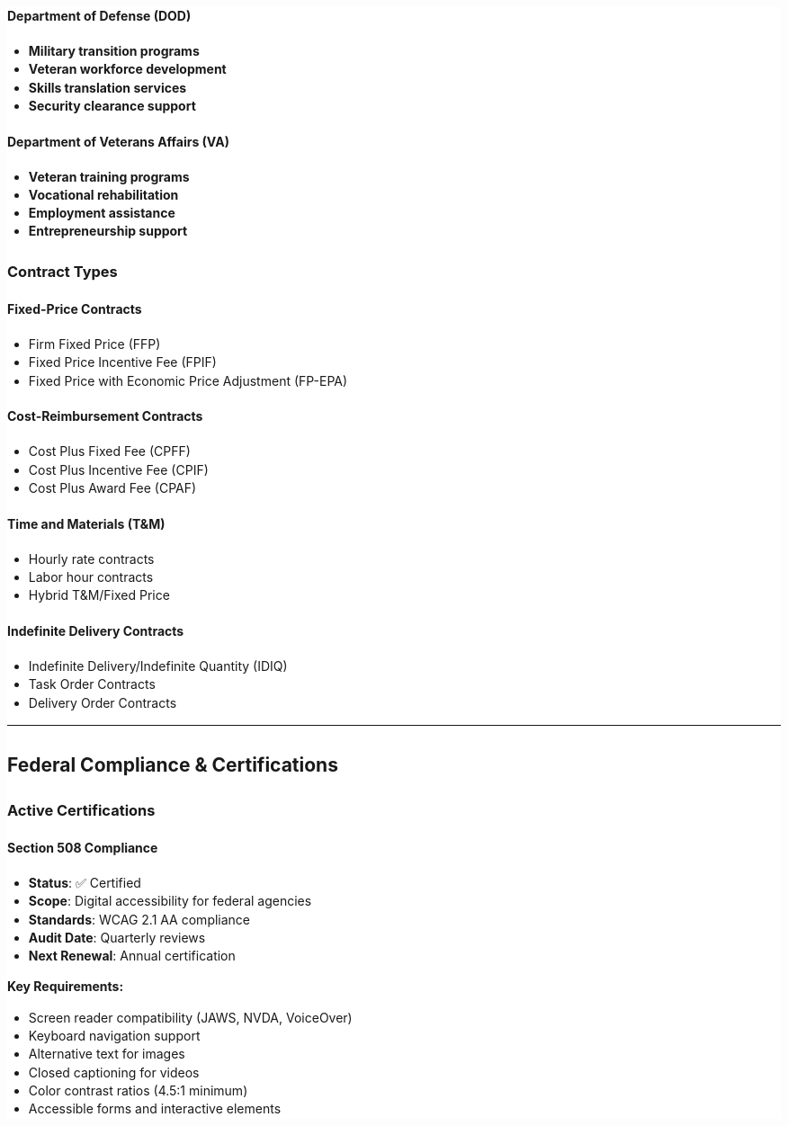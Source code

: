 #### **Department of Defense (DOD)**
- **Military transition programs**
- **Veteran workforce development**
- **Skills translation services**
- **Security clearance support**

#### **Department of Veterans Affairs (VA)**
- **Veteran training programs**
- **Vocational rehabilitation**
- **Employment assistance**
- **Entrepreneurship support**

### Contract Types

#### **Fixed-Price Contracts**
- Firm Fixed Price (FFP)
- Fixed Price Incentive Fee (FPIF)
- Fixed Price with Economic Price Adjustment (FP-EPA)

#### **Cost-Reimbursement Contracts**
- Cost Plus Fixed Fee (CPFF)
- Cost Plus Incentive Fee (CPIF)
- Cost Plus Award Fee (CPAF)

#### **Time and Materials (T&M)**
- Hourly rate contracts
- Labor hour contracts
- Hybrid T&M/Fixed Price

#### **Indefinite Delivery Contracts**
- Indefinite Delivery/Indefinite Quantity (IDIQ)
- Task Order Contracts
- Delivery Order Contracts

---

## Federal Compliance & Certifications

### Active Certifications

#### **Section 508 Compliance**
- **Status**: ✅ Certified
- **Scope**: Digital accessibility for federal agencies
- **Standards**: WCAG 2.1 AA compliance
- **Audit Date**: Quarterly reviews
- **Next Renewal**: Annual certification

**Key Requirements:**
- Screen reader compatibility (JAWS, NVDA, VoiceOver)
- Keyboard navigation support
- Alternative text for images
- Closed captioning for videos
- Color contrast ratios (4.5:1 minimum)
- Accessible forms and interactive elements

